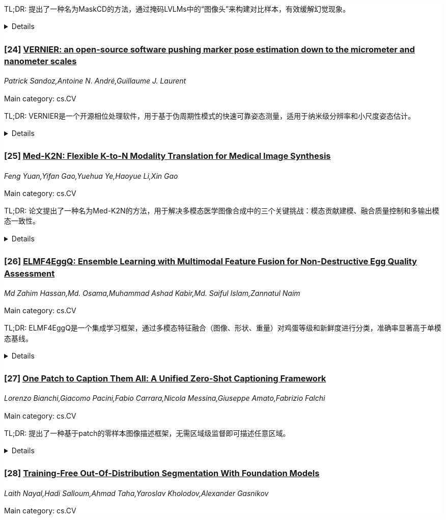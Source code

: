 TL;DR: 提出了一种名为MaskCD的方法，通过掩码LVLMs中的“图像头”来构建对比样本，有效缓解幻觉现象。


<details><summary>Details</summary></details>


### [24] [VERNIER: an open-source software pushing marker pose estimation down to the micrometer and nanometer scales](https://arxiv.org/abs/2510.02791)
*Patrick Sandoz,Antoine N. André,Guillaume J. Laurent*

Main category: cs.CV

TL;DR: VERNIER是一个开源相位处理软件，用于基于伪周期性模式的快速可靠姿态测量，适用于纳米级分辨率和小尺度姿态估计。


<details><summary>Details</summary></details>


### [25] [Med-K2N: Flexible K-to-N Modality Translation for Medical Image Synthesis](https://arxiv.org/abs/2510.02815)
*Feng Yuan,Yifan Gao,Yuehua Ye,Haoyue Li,Xin Gao*

Main category: cs.CV

TL;DR: 论文提出了一种名为Med-K2N的方法，用于解决多模态医学图像合成中的三个关键挑战：模态贡献建模、融合质量控制和多输出模态一致性。


<details><summary>Details</summary></details>


### [26] [ELMF4EggQ: Ensemble Learning with Multimodal Feature Fusion for Non-Destructive Egg Quality Assessment](https://arxiv.org/abs/2510.02876)
*Md Zahim Hassan,Md. Osama,Muhammad Ashad Kabir,Md. Saiful Islam,Zannatul Naim*

Main category: cs.CV

TL;DR: ELMF4EggQ是一个集成学习框架，通过多模态特征融合（图像、形状、重量）对鸡蛋等级和新鲜度进行分类，准确率显著高于单模态基线。


<details><summary>Details</summary></details>


### [27] [One Patch to Caption Them All: A Unified Zero-Shot Captioning Framework](https://arxiv.org/abs/2510.02898)
*Lorenzo Bianchi,Giacomo Pacini,Fabio Carrara,Nicola Messina,Giuseppe Amato,Fabrizio Falchi*

Main category: cs.CV

TL;DR: 提出了一种基于patch的零样本图像描述框架，无需区域级监督即可描述任意区域。


<details><summary>Details</summary></details>


### [28] [Training-Free Out-Of-Distribution Segmentation With Foundation Models](https://arxiv.org/abs/2510.02909)
*Laith Nayal,Hadi Salloum,Ahmad Taha,Yaroslav Kholodov,Alexander Gasnikov*

Main category: cs.CV
